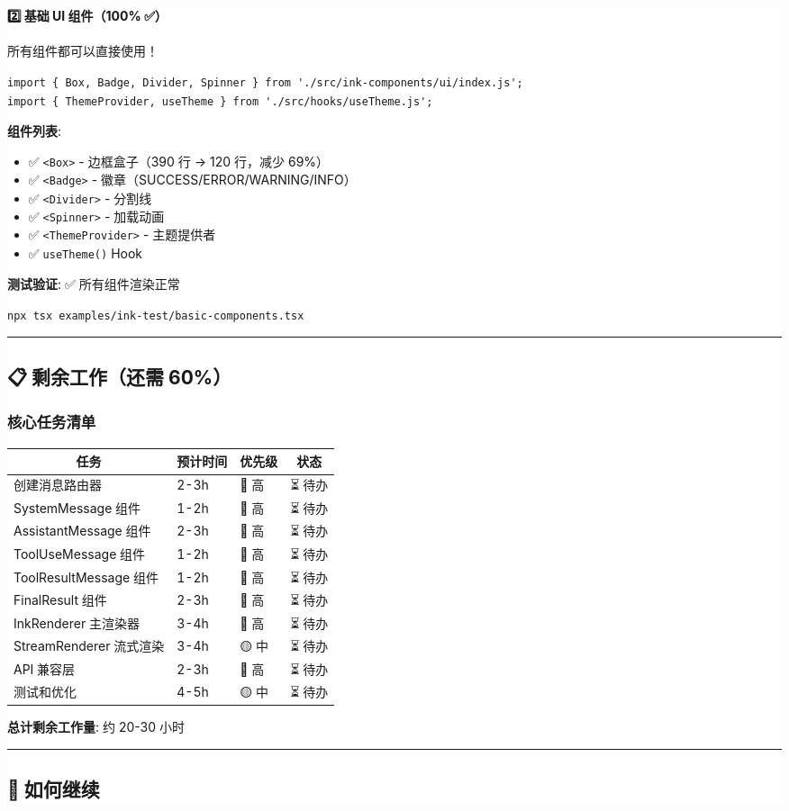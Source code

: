 #### 2️⃣ 基础 UI 组件（100% ✅）
所有组件都可以直接使用！

```tsx
import { Box, Badge, Divider, Spinner } from './src/ink-components/ui/index.js';
import { ThemeProvider, useTheme } from './src/hooks/useTheme.js';
```

**组件列表**:
- ✅ `<Box>` - 边框盒子（390 行 → 120 行，减少 69%）
- ✅ `<Badge>` - 徽章（SUCCESS/ERROR/WARNING/INFO）
- ✅ `<Divider>` - 分割线
- ✅ `<Spinner>` - 加载动画
- ✅ `<ThemeProvider>` - 主题提供者
- ✅ `useTheme()` Hook

**测试验证**: ✅ 所有组件渲染正常
```bash
npx tsx examples/ink-test/basic-components.tsx
```

---

## 📋 剩余工作（还需 60%）

### 核心任务清单

| 任务 | 预计时间 | 优先级 | 状态 |
|------|----------|--------|------|
| 创建消息路由器 | 2-3h | 🔴 高 | ⏳ 待办 |
| SystemMessage 组件 | 1-2h | 🔴 高 | ⏳ 待办 |
| AssistantMessage 组件 | 2-3h | 🔴 高 | ⏳ 待办 |
| ToolUseMessage 组件 | 1-2h | 🔴 高 | ⏳ 待办 |
| ToolResultMessage 组件 | 1-2h | 🔴 高 | ⏳ 待办 |
| FinalResult 组件 | 2-3h | 🔴 高 | ⏳ 待办 |
| InkRenderer 主渲染器 | 3-4h | 🔴 高 | ⏳ 待办 |
| StreamRenderer 流式渲染 | 3-4h | 🟡 中 | ⏳ 待办 |
| API 兼容层 | 2-3h | 🔴 高 | ⏳ 待办 |
| 测试和优化 | 4-5h | 🟡 中 | ⏳ 待办 |

**总计剩余工作量**: 约 20-30 小时

---

## 🚀 如何继续
